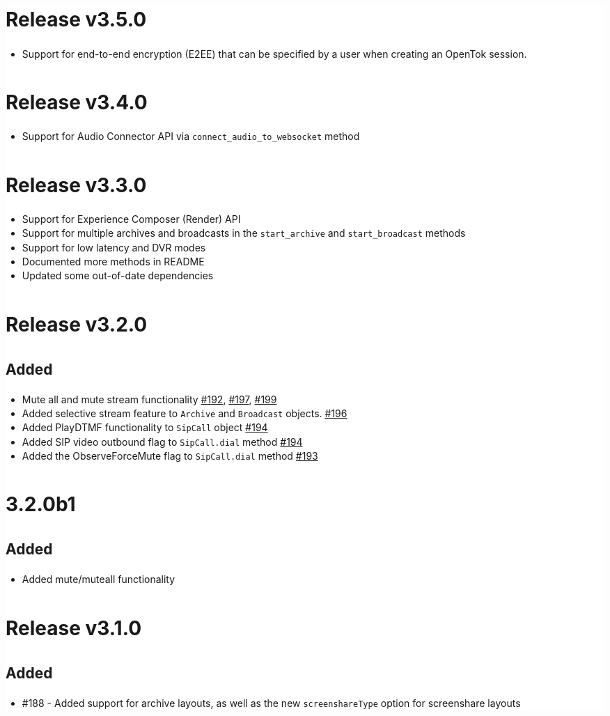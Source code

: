 # Release v3.5.0
- Support for end-to-end encryption (E2EE) that can be specified by a user when creating an OpenTok session.

# Release v3.4.0
- Support for Audio Connector API via `connect_audio_to_websocket` method

# Release v3.3.0

- Support for Experience Composer (Render) API
- Support for multiple archives and broadcasts in the `start_archive` and `start_broadcast` methods
- Support for low latency and DVR modes
- Documented more methods in README
- Updated some out-of-date dependencies

# Release v3.2.0

## Added

- Mute all and mute stream functionality [#192](https://github.com/opentok/Opentok-Python-SDK/pull/192), [#197](https://github.com/opentok/Opentok-Python-SDK/pull/197), [#199](https://github.com/opentok/Opentok-Python-SDK/pull/199)
- Added selective stream feature to `Archive` and `Broadcast` objects. [#196](https://github.com/opentok/Opentok-Python-SDK/pull/196)
- Added PlayDTMF functionality to `SipCall` object [#194](https://github.com/opentok/Opentok-Python-SDK/pull/194)
- Added SIP video outbound flag to `SipCall.dial` method [#194](https://github.com/opentok/Opentok-Python-SDK/pull/194)
- Added the ObserveForceMute flag to `SipCall.dial` method [#193](https://github.com/opentok/Opentok-Python-SDK/pull/193)

# 3.2.0b1

## Added

- Added mute/muteall functionality

# Release v3.1.0

## Added

* #188 - Added support for archive layouts, as well as the new `screenshareType` option for screenshare layouts
